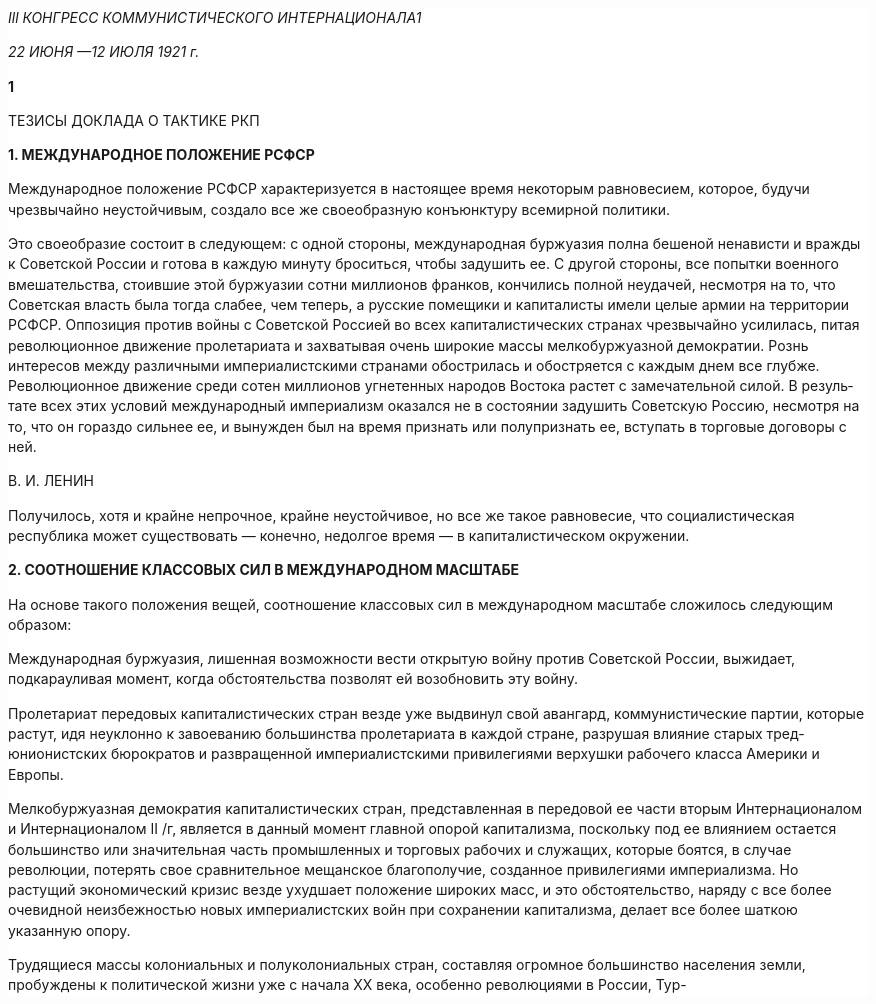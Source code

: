 _Ill_ _КОНГРЕСС КОММУНИСТИЧЕСКОГО ИНТЕРНАЦИОНАЛА1_

_22 ИЮНЯ —12 ИЮЛЯ 1921 г._

  

**1**

ТЕЗИСЫ ДОКЛАДА О ТАКТИКЕ РКП

**1. МЕЖДУНАРОДНОЕ ПОЛОЖЕНИЕ РСФСР**

Международное положение РСФСР характеризуется в настоящее время некоторым равновесием, которое, будучи чрезвычайно неустойчивым, создало все же своеобраз­ную конъюнктуру всемирной политики.

Это своеобразие состоит в следующем: с одной стороны, международная буржуазия полна бешеной ненависти и вражды к Советской России и готова в каждую минуту броситься, чтобы задушить ее. С другой стороны, все попытки военного вмешательст­ва, стоившие этой буржуазии сотни миллионов франков, кончились полной неудачей, несмотря на то, что Советская власть была тогда слабее, чем теперь, а русские помещи­ки и капиталисты имели целые армии на территории РСФСР. Оппозиция против войны с Советской Россией во всех капиталистических странах чрезвычайно усилилась, питая революционное движение пролетариата и захватывая очень широкие массы мелкобур­жуазной демократии. Рознь интересов между различными империалистскими странами обострилась и обостряется с каждым днем все глубже. Революционное движение среди сотен миллионов угнетенных народов Востока растет с замечательной силой. В резуль­тате всех этих условий международный империализм оказался не в состоянии задушить Советскую Россию, несмотря на то, что он гораздо сильнее ее, и вынужден был на вре­мя признать или полупризнать ее, вступать в торговые договоры с ней.

  

В. И. ЛЕНИН

Получилось, хотя и крайне непрочное, крайне неустойчивое, но все же такое равно­весие, что социалистическая республика может существовать — конечно, недолгое время — в капиталистическом окружении.

**2. СООТНОШЕНИЕ КЛАССОВЫХ СИЛ В МЕЖДУНАРОДНОМ МАСШТАБЕ**

На основе такого положения вещей, соотношение классовых сил в международном масштабе сложилось следующим образом:

Международная буржуазия, лишенная возможности вести открытую войну против Советской России, выжидает, подкарауливая момент, когда обстоятельства позволят ей возобновить эту войну.

Пролетариат передовых капиталистических стран везде уже выдвинул свой аван­гард, коммунистические партии, которые растут, идя неуклонно к завоеванию боль­шинства пролетариата в каждой стране, разрушая влияние старых тред-юнионистских бюрократов и развращенной империалистскими привилегиями верхушки рабочего класса Америки и Европы.

Мелкобуржуазная демократия капиталистических стран, представленная в передо­вой ее части вторым Интернационалом и Интернационалом II /г, является в данный момент главной опорой капитализма, поскольку под ее влиянием остается большинство или значительная часть промышленных и торговых рабочих и служащих, которые бо­ятся, в случае революции, потерять свое сравнительное мещанское благополучие, соз­данное привилегиями империализма. Но растущий экономический кризис везде ухуд­шает положение широких масс, и это обстоятельство, наряду с все более очевидной не­избежностью новых империалистских войн при сохранении капитализма, делает все более шаткою указанную опору.

Трудящиеся массы колониальных и полуколониальных стран, составляя огромное большинство населения земли, пробуждены к политической жизни уже с начала XX века, особенно революциями в России, Тур-

  